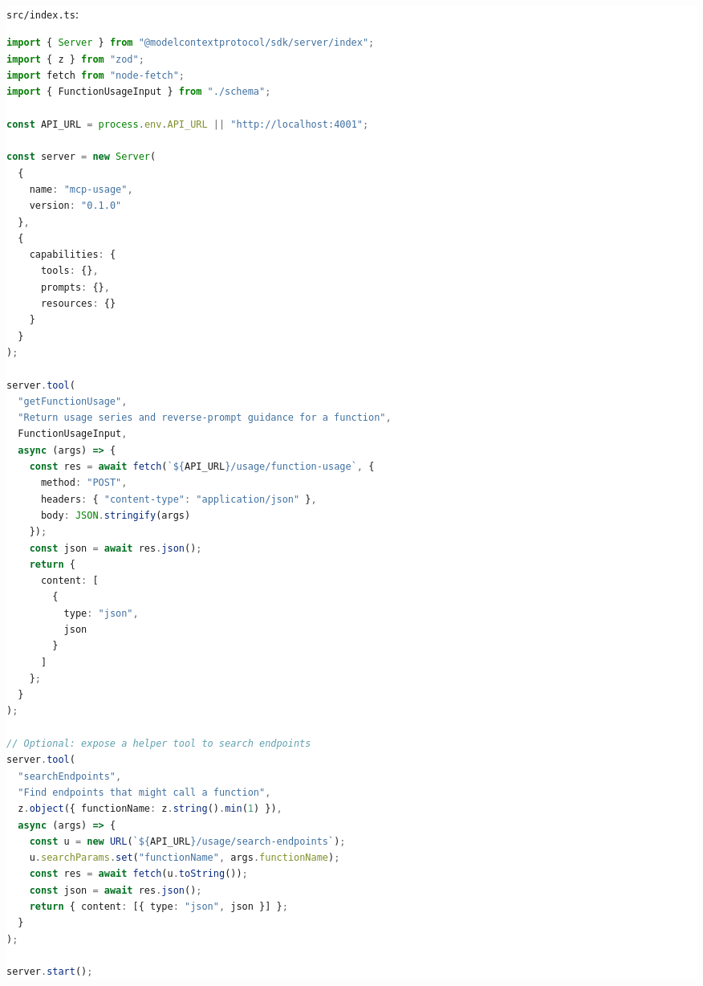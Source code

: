 `src/index.ts`:

```ts
import { Server } from "@modelcontextprotocol/sdk/server/index";
import { z } from "zod";
import fetch from "node-fetch";
import { FunctionUsageInput } from "./schema";

const API_URL = process.env.API_URL || "http://localhost:4001";

const server = new Server(
  {
    name: "mcp-usage",
    version: "0.1.0"
  },
  {
    capabilities: {
      tools: {},
      prompts: {},
      resources: {}
    }
  }
);

server.tool(
  "getFunctionUsage",
  "Return usage series and reverse-prompt guidance for a function",
  FunctionUsageInput,
  async (args) => {
    const res = await fetch(`${API_URL}/usage/function-usage`, {
      method: "POST",
      headers: { "content-type": "application/json" },
      body: JSON.stringify(args)
    });
    const json = await res.json();
    return {
      content: [
        {
          type: "json",
          json
        }
      ]
    };
  }
);

// Optional: expose a helper tool to search endpoints
server.tool(
  "searchEndpoints",
  "Find endpoints that might call a function",
  z.object({ functionName: z.string().min(1) }),
  async (args) => {
    const u = new URL(`${API_URL}/usage/search-endpoints`);
    u.searchParams.set("functionName", args.functionName);
    const res = await fetch(u.toString());
    const json = await res.json();
    return { content: [{ type: "json", json }] };
  }
);

server.start();
```
